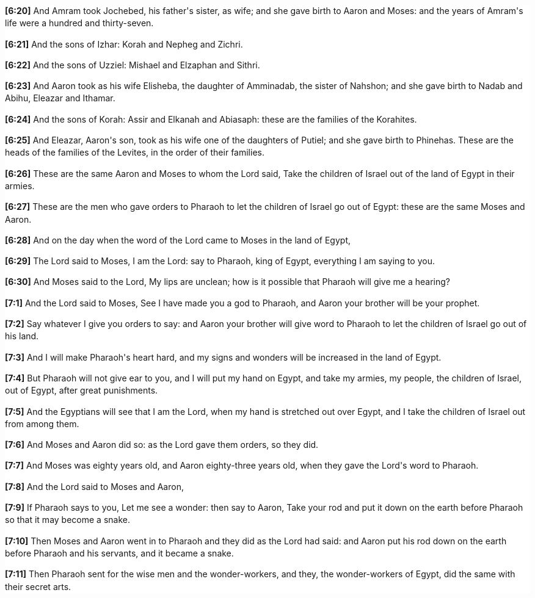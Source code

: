 **[6:20]** And Amram took Jochebed, his father's sister, as wife; and she gave birth to Aaron and Moses: and the years of Amram's life were a hundred and thirty-seven.

**[6:21]** And the sons of Izhar: Korah and Nepheg and Zichri.

**[6:22]** And the sons of Uzziel: Mishael and Elzaphan and Sithri.

**[6:23]** And Aaron took as his wife Elisheba, the daughter of Amminadab, the sister of Nahshon; and she gave birth to Nadab and Abihu, Eleazar and Ithamar.

**[6:24]** And the sons of Korah: Assir and Elkanah and Abiasaph: these are the families of the Korahites.

**[6:25]** And Eleazar, Aaron's son, took as his wife one of the daughters of Putiel; and she gave birth to Phinehas. These are the heads of the families of the Levites, in the order of their families.

**[6:26]** These are the same Aaron and Moses to whom the Lord said, Take the children of Israel out of the land of Egypt in their armies.

**[6:27]** These are the men who gave orders to Pharaoh to let the children of Israel go out of Egypt: these are the same Moses and Aaron.

**[6:28]** And on the day when the word of the Lord came to Moses in the land of Egypt,

**[6:29]** The Lord said to Moses, I am the Lord: say to Pharaoh, king of Egypt, everything I am saying to you.

**[6:30]** And Moses said to the Lord, My lips are unclean; how is it possible that Pharaoh will give me a hearing?

**[7:1]** And the Lord said to Moses, See I have made you a god to Pharaoh, and Aaron your brother will be your prophet.

**[7:2]** Say whatever I give you orders to say: and Aaron your brother will give word to Pharaoh to let the children of Israel go out of his land.

**[7:3]** And I will make Pharaoh's heart hard, and my signs and wonders will be increased in the land of Egypt.

**[7:4]** But Pharaoh will not give ear to you, and I will put my hand on Egypt, and take my armies, my people, the children of Israel, out of Egypt, after great punishments.

**[7:5]** And the Egyptians will see that I am the Lord, when my hand is stretched out over Egypt, and I take the children of Israel out from among them.

**[7:6]** And Moses and Aaron did so: as the Lord gave them orders, so they did.

**[7:7]** And Moses was eighty years old, and Aaron eighty-three years old, when they gave the Lord's word to Pharaoh.

**[7:8]** And the Lord said to Moses and Aaron,

**[7:9]** If Pharaoh says to you, Let me see a wonder: then say to Aaron, Take your rod and put it down on the earth before Pharaoh so that it may become a snake.

**[7:10]** Then Moses and Aaron went in to Pharaoh and they did as the Lord had said: and Aaron put his rod down on the earth before Pharaoh and his servants, and it became a snake.

**[7:11]** Then Pharaoh sent for the wise men and the wonder-workers, and they, the wonder-workers of Egypt, did the same with their secret arts.
